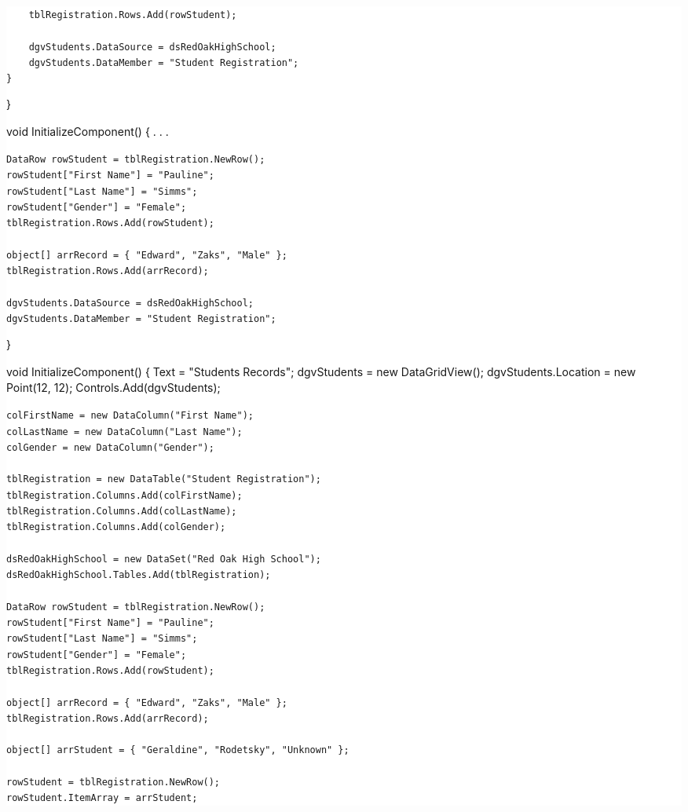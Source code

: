         tblRegistration.Rows.Add(rowStudent);

        dgvStudents.DataSource = dsRedOakHighSchool;
        dgvStudents.DataMember = "Student Registration";
    }
}

void InitializeComponent()
{
    . . . 

    DataRow rowStudent = tblRegistration.NewRow();
    rowStudent["First Name"] = "Pauline";
    rowStudent["Last Name"] = "Simms";
    rowStudent["Gender"] = "Female";
    tblRegistration.Rows.Add(rowStudent);

    object[] arrRecord = { "Edward", "Zaks", "Male" };
    tblRegistration.Rows.Add(arrRecord);

    dgvStudents.DataSource = dsRedOakHighSchool;
    dgvStudents.DataMember = "Student Registration";
}

void InitializeComponent()
{
    Text = "Students Records";
    dgvStudents = new DataGridView();
    dgvStudents.Location = new Point(12, 12);
    Controls.Add(dgvStudents);

    colFirstName = new DataColumn("First Name");
    colLastName = new DataColumn("Last Name");
    colGender = new DataColumn("Gender");

    tblRegistration = new DataTable("Student Registration");
    tblRegistration.Columns.Add(colFirstName);
    tblRegistration.Columns.Add(colLastName);
    tblRegistration.Columns.Add(colGender);

    dsRedOakHighSchool = new DataSet("Red Oak High School");
    dsRedOakHighSchool.Tables.Add(tblRegistration);

    DataRow rowStudent = tblRegistration.NewRow();
    rowStudent["First Name"] = "Pauline";
    rowStudent["Last Name"] = "Simms";
    rowStudent["Gender"] = "Female";
    tblRegistration.Rows.Add(rowStudent);

    object[] arrRecord = { "Edward", "Zaks", "Male" };
    tblRegistration.Rows.Add(arrRecord);

    object[] arrStudent = { "Geraldine", "Rodetsky", "Unknown" };

    rowStudent = tblRegistration.NewRow();
    rowStudent.ItemArray = arrStudent;
